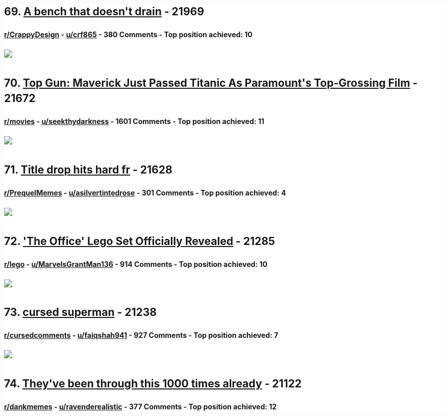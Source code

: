 ## 69. [A bench that doesn't drain](http://reddit.com/r/CrappyDesign/comments/vzdhs5/a_bench_that_doesnt_drain/) - 21969
#### [r/CrappyDesign](http://reddit.com/r/CrappyDesign) - [u/crf865](http://reddit.com/u/crf865) - 380 Comments - Top position achieved: 10

<a href="https://i.redd.it/yakfcf49rob91.jpg"><img src="https://b.thumbs.redditmedia.com/t-urwVRDpfHTJKqZ9SP-trdUa_FTCSw_MUVeZXnB_qY.jpg"></img></a>

## 70. [Top Gun: Maverick Just Passed Titanic As Paramount's Top-Grossing Film](http://reddit.com/r/movies/comments/vzxhfo/top_gun_maverick_just_passed_titanic_as/) - 21672
#### [r/movies](http://reddit.com/r/movies) - [u/seekthydarkness](http://reddit.com/u/seekthydarkness) - 1601 Comments - Top position achieved: 11

<a href="https://www.ign.com/articles/top-gun-maverick-passed-titanic-paramounts-top-grossing-film"><img src="https://b.thumbs.redditmedia.com/6PGmlz1G8gJZtALyJGvSPmGNfPcHKk--bfvNOthZ0Oc.jpg"></img></a>

## 71. [Title drop hits hard fr](http://reddit.com/r/PrequelMemes/comments/vzjc2m/title_drop_hits_hard_fr/) - 21628
#### [r/PrequelMemes](http://reddit.com/r/PrequelMemes) - [u/asilvertintedrose](http://reddit.com/u/asilvertintedrose) - 301 Comments - Top position achieved: 4

<a href="https://i.redd.it/mvv0sc0wxob91.gif"><img src="https://a.thumbs.redditmedia.com/INE8e5Qgn7Fy74fPoGtasurjKMqLT1fDf9mSe5tBBL8.jpg"></img></a>

## 72. ['The Office' Lego Set Officially Revealed](http://reddit.com/r/lego/comments/vzoe59/the_office_lego_set_officially_revealed/) - 21285
#### [r/lego](http://reddit.com/r/lego) - [u/MarvelsGrantMan136](http://reddit.com/u/MarvelsGrantMan136) - 914 Comments - Top position achieved: 10

<a href="https://www.reddit.com/gallery/vzoe59"><img src="https://b.thumbs.redditmedia.com/zxxmLnMwlTu6v29s0nR4SuT4ttbBj_MDeWkaX86Jpis.jpg"></img></a>

## 73. [cursed superman](http://reddit.com/r/cursedcomments/comments/vzj8vs/cursed_superman/) - 21238
#### [r/cursedcomments](http://reddit.com/r/cursedcomments) - [u/faiqshah941](http://reddit.com/u/faiqshah941) - 927 Comments - Top position achieved: 7

<a href="https://i.redd.it/epaz9yytwob91.jpg"><img src="https://b.thumbs.redditmedia.com/e799cV1pgZa_KCi7RHcN74YP40gMKu46Btaxb-tmw9Y.jpg"></img></a>

## 74. [They've been through this 1000 times already](http://reddit.com/r/dankmemes/comments/vzr2z4/theyve_been_through_this_1000_times_already/) - 21122
#### [r/dankmemes](http://reddit.com/r/dankmemes) - [u/ravenderealistic](http://reddit.com/u/ravenderealistic) - 377 Comments - Top position achieved: 12
